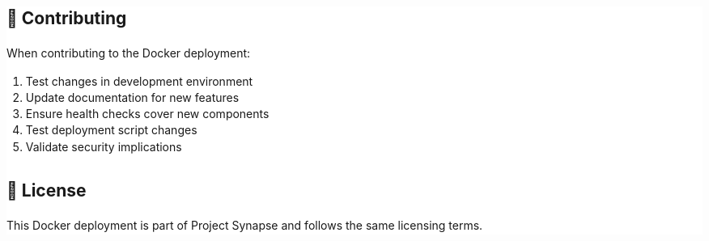 ## 🤝 Contributing

When contributing to the Docker deployment:

1. Test changes in development environment
2. Update documentation for new features
3. Ensure health checks cover new components
4. Test deployment script changes
5. Validate security implications

## 📄 License

This Docker deployment is part of Project Synapse and follows the same licensing terms.